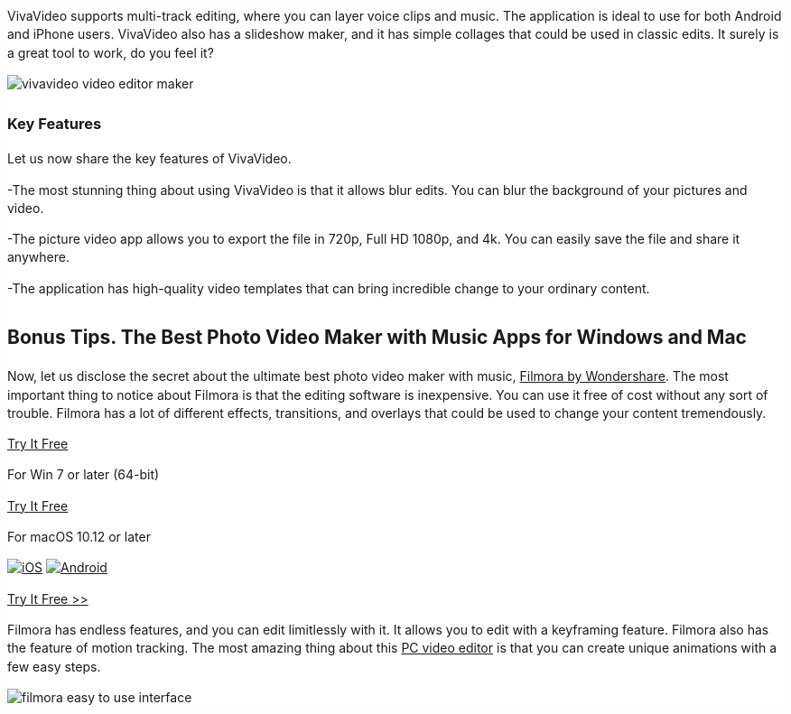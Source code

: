 VivaVideo supports multi-track editing, where you can layer voice clips and music. The application is ideal to use for both Android and iPhone users. VivaVideo also has a slideshow maker, and it has simple collages that could be used in classic edits. It surely is a great tool to work, do you feel it?

![vivavideo video editor maker](https://images.wondershare.com/filmora/article-images/2021/best-photo-video-maker-with-music-apps-5.jpg)


<iframe width="560" height="315" src="https://www.youtube.com/embed/PD0vq5qAYkw?si=5H3KWtCfUOYg1Nlv" title="YouTube video player" frameborder="0" allow="accelerometer; autoplay; clipboard-write; encrypted-media; gyroscope; picture-in-picture; web-share" referrerpolicy="strict-origin-when-cross-origin" allowfullscreen></iframe>


### Key Features

Let us now share the key features of VivaVideo.

\-The most stunning thing about using VivaVideo is that it allows blur edits. You can blur the background of your pictures and video.

\-The picture video app allows you to export the file in 720p, Full HD 1080p, and 4k. You can easily save the file and share it anywhere.

\-The application has high-quality video templates that can bring incredible change to your ordinary content.

## Bonus Tips. The Best Photo Video Maker with Music Apps for Windows and Mac

Now, let us disclose the secret about the ultimate best photo video maker with music, [Filmora by Wondershare](https://tools.techidaily.com/wondershare/filmora/download/). The most important thing to notice about Filmora is that the editing software is inexpensive. You can use it free of cost without any sort of trouble. Filmora has a lot of different effects, transitions, and overlays that could be used to change your content tremendously.

[Try It Free](https://tools.techidaily.com/wondershare/filmora/download/)

For Win 7 or later (64-bit)

[Try It Free](https://tools.techidaily.com/wondershare/filmora/download/)

For macOS 10.12 or later

[![iOS](https://images.wondershare.com/assets/images-common/badges-apple.svg)](https://app.adjust.com/w06dr6m%5F19za1f6) [![Android](https://images.wondershare.com/assets/images-common/badges-google.svg) ](https://app.adjust.com/w06dr6m%5F19za1f6)

[Try It Free >>](https://tools.techidaily.com/wondershare/filmora/download/)

Filmora has endless features, and you can edit limitlessly with it. It allows you to edit with a keyframing feature. Filmora also has the feature of motion tracking. The most amazing thing about this [PC video editor](https://tools.techidaily.com/wondershare/filmora/download/) is that you can create unique animations with a few easy steps.

![filmora easy to use interface](https://images.wondershare.com/filmora/article-images/2021/best-photo-video-maker-with-music-apps-6.jpg)
